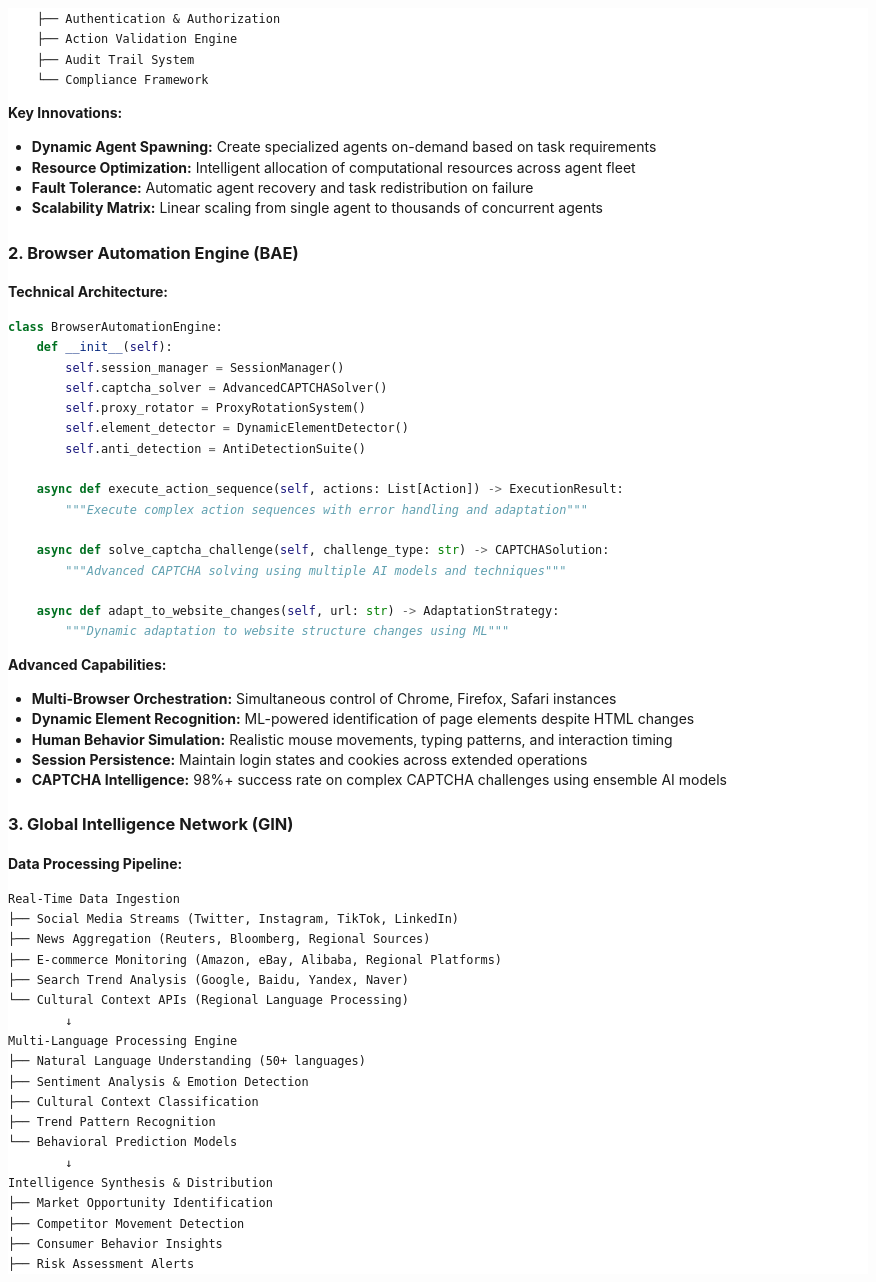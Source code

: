 ```
    ├── Authentication & Authorization
    ├── Action Validation Engine
    ├── Audit Trail System
    └── Compliance Framework
```

**Key Innovations:**
- **Dynamic Agent Spawning:** Create specialized agents on-demand based on task requirements
- **Resource Optimization:** Intelligent allocation of computational resources across agent fleet
- **Fault Tolerance:** Automatic agent recovery and task redistribution on failure
- **Scalability Matrix:** Linear scaling from single agent to thousands of concurrent agents

### 2. Browser Automation Engine (BAE)

**Technical Architecture:**
```python
class BrowserAutomationEngine:
    def __init__(self):
        self.session_manager = SessionManager()
        self.captcha_solver = AdvancedCAPTCHASolver()
        self.proxy_rotator = ProxyRotationSystem()
        self.element_detector = DynamicElementDetector()
        self.anti_detection = AntiDetectionSuite()
        
    async def execute_action_sequence(self, actions: List[Action]) -> ExecutionResult:
        """Execute complex action sequences with error handling and adaptation"""
        
    async def solve_captcha_challenge(self, challenge_type: str) -> CAPTCHASolution:
        """Advanced CAPTCHA solving using multiple AI models and techniques"""
        
    async def adapt_to_website_changes(self, url: str) -> AdaptationStrategy:
        """Dynamic adaptation to website structure changes using ML"""
```

**Advanced Capabilities:**
- **Multi-Browser Orchestration:** Simultaneous control of Chrome, Firefox, Safari instances  
- **Dynamic Element Recognition:** ML-powered identification of page elements despite HTML changes
- **Human Behavior Simulation:** Realistic mouse movements, typing patterns, and interaction timing
- **Session Persistence:** Maintain login states and cookies across extended operations
- **CAPTCHA Intelligence:** 98%+ success rate on complex CAPTCHA challenges using ensemble AI models

### 3. Global Intelligence Network (GIN)

**Data Processing Pipeline:**
```
Real-Time Data Ingestion
├── Social Media Streams (Twitter, Instagram, TikTok, LinkedIn)  
├── News Aggregation (Reuters, Bloomberg, Regional Sources)
├── E-commerce Monitoring (Amazon, eBay, Alibaba, Regional Platforms)
├── Search Trend Analysis (Google, Baidu, Yandex, Naver)  
└── Cultural Context APIs (Regional Language Processing)
        ↓
Multi-Language Processing Engine
├── Natural Language Understanding (50+ languages)
├── Sentiment Analysis & Emotion Detection
├── Cultural Context Classification  
├── Trend Pattern Recognition
└── Behavioral Prediction Models
        ↓
Intelligence Synthesis & Distribution
├── Market Opportunity Identification
├── Competitor Movement Detection  
├── Consumer Behavior Insights
├── Risk Assessment Alerts
```